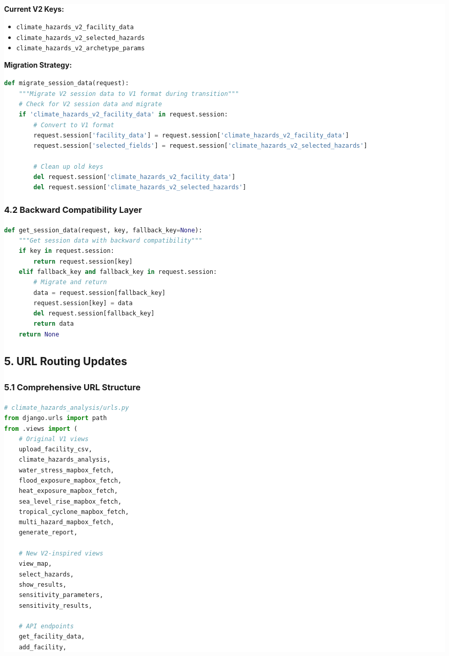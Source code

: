 **Current V2 Keys:**
- `climate_hazards_v2_facility_data`
- `climate_hazards_v2_selected_hazards`
- `climate_hazards_v2_archetype_params`

**Migration Strategy:**
```python
def migrate_session_data(request):
    """Migrate V2 session data to V1 format during transition"""
    # Check for V2 session data and migrate
    if 'climate_hazards_v2_facility_data' in request.session:
        # Convert to V1 format
        request.session['facility_data'] = request.session['climate_hazards_v2_facility_data']
        request.session['selected_fields'] = request.session['climate_hazards_v2_selected_hazards']

        # Clean up old keys
        del request.session['climate_hazards_v2_facility_data']
        del request.session['climate_hazards_v2_selected_hazards']
```

### 4.2 Backward Compatibility Layer

```python
def get_session_data(request, key, fallback_key=None):
    """Get session data with backward compatibility"""
    if key in request.session:
        return request.session[key]
    elif fallback_key and fallback_key in request.session:
        # Migrate and return
        data = request.session[fallback_key]
        request.session[key] = data
        del request.session[fallback_key]
        return data
    return None
```

## 5. URL Routing Updates

### 5.1 Comprehensive URL Structure

```python
# climate_hazards_analysis/urls.py
from django.urls import path
from .views import (
    # Original V1 views
    upload_facility_csv,
    climate_hazards_analysis,
    water_stress_mapbox_fetch,
    flood_exposure_mapbox_fetch,
    heat_exposure_mapbox_fetch,
    sea_level_rise_mapbox_fetch,
    tropical_cyclone_mapbox_fetch,
    multi_hazard_mapbox_fetch,
    generate_report,

    # New V2-inspired views
    view_map,
    select_hazards,
    show_results,
    sensitivity_parameters,
    sensitivity_results,

    # API endpoints
    get_facility_data,
    add_facility,
```